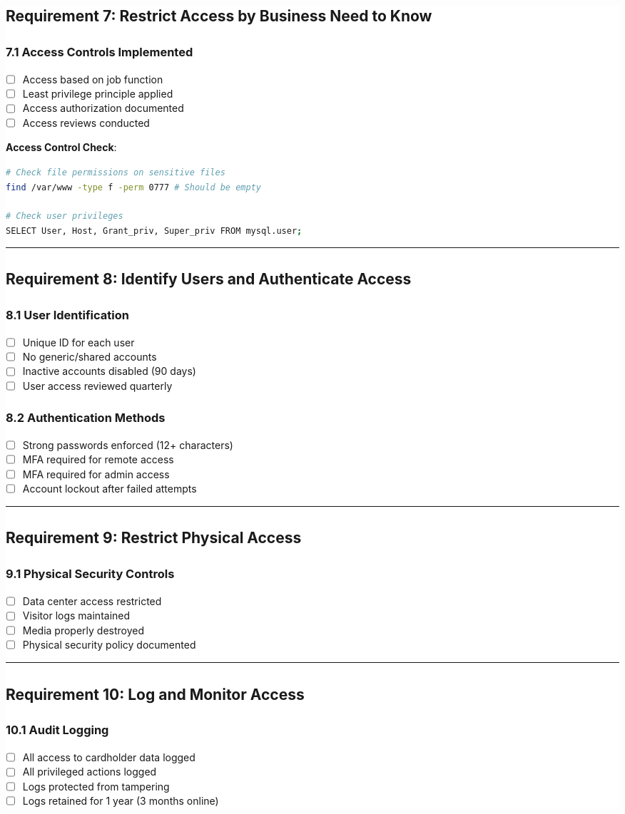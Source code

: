 
## Requirement 7: Restrict Access by Business Need to Know

### 7.1 Access Controls Implemented
- [ ] Access based on job function
- [ ] Least privilege principle applied
- [ ] Access authorization documented
- [ ] Access reviews conducted

**Access Control Check**:
```bash
# Check file permissions on sensitive files
find /var/www -type f -perm 0777 # Should be empty

# Check user privileges
SELECT User, Host, Grant_priv, Super_priv FROM mysql.user;
```

---

## Requirement 8: Identify Users and Authenticate Access

### 8.1 User Identification
- [ ] Unique ID for each user
- [ ] No generic/shared accounts
- [ ] Inactive accounts disabled (90 days)
- [ ] User access reviewed quarterly

### 8.2 Authentication Methods
- [ ] Strong passwords enforced (12+ characters)
- [ ] MFA required for remote access
- [ ] MFA required for admin access
- [ ] Account lockout after failed attempts

---

## Requirement 9: Restrict Physical Access

### 9.1 Physical Security Controls
- [ ] Data center access restricted
- [ ] Visitor logs maintained
- [ ] Media properly destroyed
- [ ] Physical security policy documented

---

## Requirement 10: Log and Monitor Access

### 10.1 Audit Logging
- [ ] All access to cardholder data logged
- [ ] All privileged actions logged
- [ ] Logs protected from tampering
- [ ] Logs retained for 1 year (3 months online)
